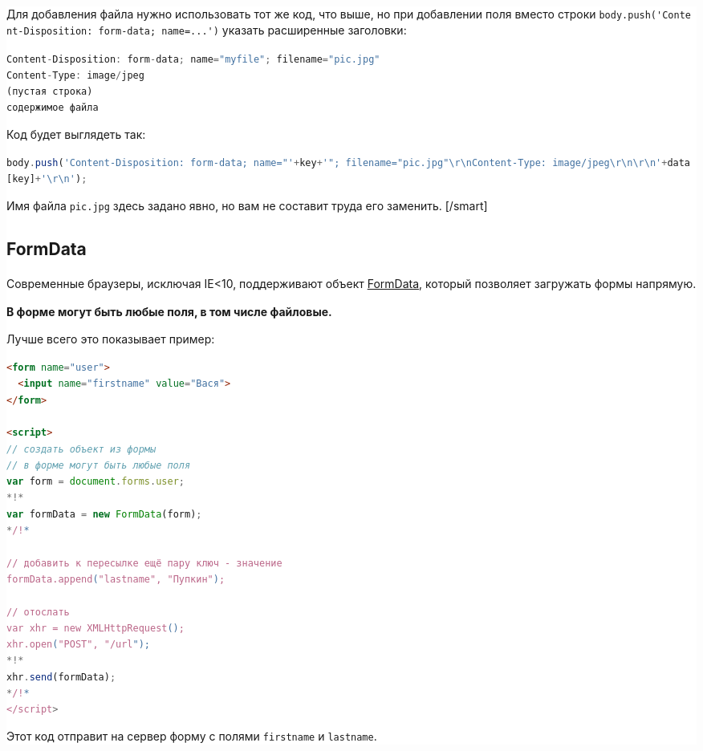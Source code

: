 Для добавления файла нужно использовать тот же код, что выше, но при добавлении поля  вместо строки `body.push('Content-Disposition: form-data; name=...')` указать расширенные заголовки:

```js
Content-Disposition: form-data; name="myfile"; filename="pic.jpg"
Content-Type: image/jpeg
(пустая строка)
содержимое файла
```

Код будет выглядеть так:

```js
body.push('Content-Disposition: form-data; name="'+key+'"; filename="pic.jpg"\r\nContent-Type: image/jpeg\r\n\r\n'+data[key]+'\r\n');
```

Имя файла `pic.jpg` здесь задано явно, но вам не составит труда его заменить.
[/smart]

## FormData

Современные браузеры, исключая IE<10, поддерживают объект [FormData](https://developer.mozilla.org/en-US/docs/DOM/XMLHttpRequest/FormData/Using_FormData_Objects), который позволяет загружать формы напрямую.

**В форме могут быть любые поля, в том числе файловые.** 

Лучше всего это показывает пример:

```html
<form name="user">
  <input name="firstname" value="Вася">
</form>

<script>
// создать объект из формы
// в форме могут быть любые поля
var form = document.forms.user;
*!*
var formData = new FormData(form);  
*/!*

// добавить к пересылке ещё пару ключ - значение
formData.append("lastname", "Пупкин");

// отослать
var xhr = new XMLHttpRequest();
xhr.open("POST", "/url");
*!*
xhr.send(formData);
*/!*
</script>
```

Этот код отправит на сервер форму с полями `firstname` и `lastname`.

